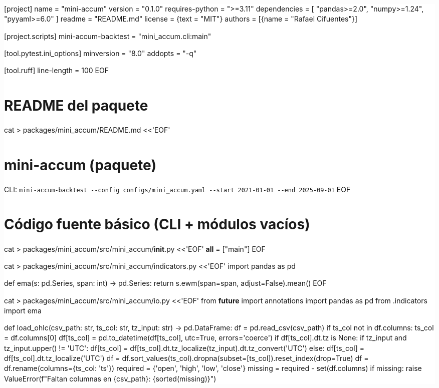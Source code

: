 [project]
name = "mini-accum"
version = "0.1.0"
requires-python = ">=3.11"
dependencies = [
  "pandas>=2.0",
  "numpy>=1.24",
  "pyyaml>=6.0"
]
readme = "README.md"
license = {text = "MIT"}
authors = [{name = "Rafael Cifuentes"}]

[project.scripts]
mini-accum-backtest = "mini_accum.cli:main"

[tool.pytest.ini_options]
minversion = "8.0"
addopts = "-q"

[tool.ruff]
line-length = 100
EOF

# README del paquete
cat > packages/mini_accum/README.md <<'EOF'
# mini-accum (paquete)
CLI: `mini-accum-backtest --config configs/mini_accum.yaml --start 2021-01-01 --end 2025-09-01`
EOF

# Código fuente básico (CLI + módulos vacíos)
cat > packages/mini_accum/src/mini_accum/__init__.py <<'EOF'
__all__ = ["main"]
EOF

cat > packages/mini_accum/src/mini_accum/indicators.py <<'EOF'
import pandas as pd

def ema(s: pd.Series, span: int) -> pd.Series:
    return s.ewm(span=span, adjust=False).mean()
EOF

cat > packages/mini_accum/src/mini_accum/io.py <<'EOF'
from __future__ import annotations
import pandas as pd
from .indicators import ema

def load_ohlc(csv_path: str, ts_col: str, tz_input: str) -> pd.DataFrame:
    df = pd.read_csv(csv_path)
    if ts_col not in df.columns:
        ts_col = df.columns[0]
    df[ts_col] = pd.to_datetime(df[ts_col], utc=True, errors='coerce')
    if df[ts_col].dt.tz is None:
        if tz_input and tz_input.upper() != 'UTC':
            df[ts_col] = df[ts_col].dt.tz_localize(tz_input).dt.tz_convert('UTC')
        else:
            df[ts_col] = df[ts_col].dt.tz_localize('UTC')
    df = df.sort_values(ts_col).dropna(subset=[ts_col]).reset_index(drop=True)
    df = df.rename(columns={ts_col: 'ts'})
    required = {'open', 'high', 'low', 'close'}
    missing = required - set(df.columns)
    if missing:
        raise ValueError(f"Faltan columnas en {csv_path}: {sorted(missing)}")